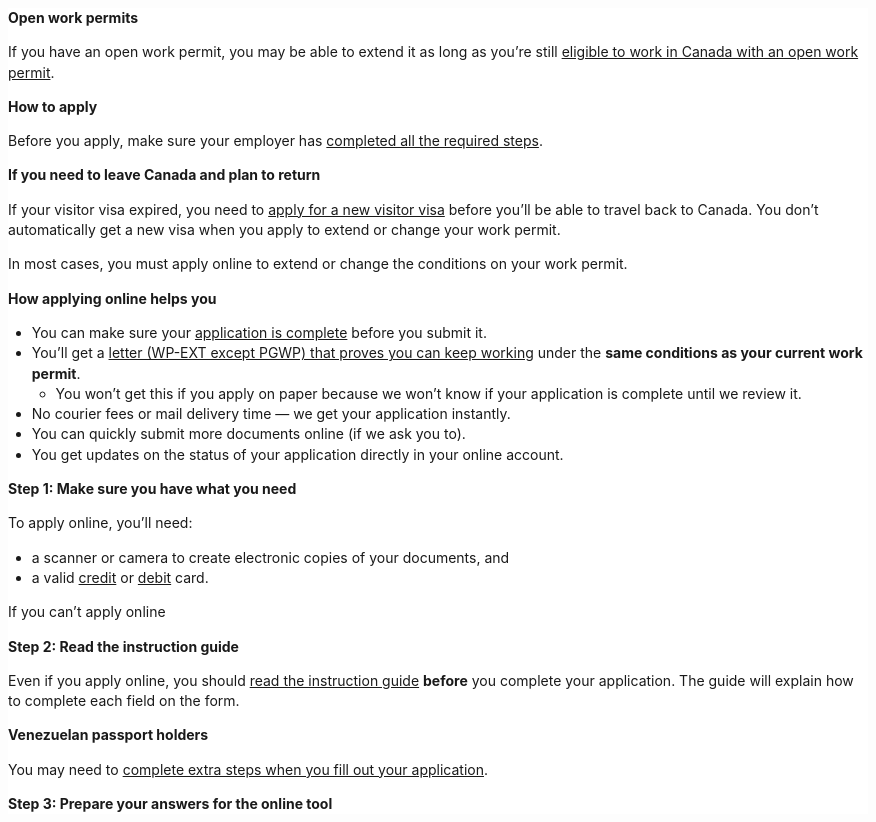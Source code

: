 **Open work permits**

If you have an open work permit, you may be able to extend it as long as you’re still [eligible to work in Canada with an open work permit](https://www.canada.ca/en/immigration-refugees-citizenship/services/work-canada/permit/temporary/extend/eligibility.html#centred-popup10).

**How to apply**

Before you apply, make sure your employer has [completed all the required steps](https://www.canada.ca/en/immigration-refugees-citizenship/services/work-canada/hire-temporary-foreign/extend-permit.html).

**If you need to leave Canada and plan to return**

If your visitor visa expired, you need to [apply for a new visitor visa](https://www.canada.ca/en/immigration-refugees-citizenship/services/visit-canada/apply-new-temporary-resident-visa-within-canada.html) before you’ll be able to travel back to Canada. You don’t automatically get a new visa when you apply to extend or change your work permit.

In most cases, you must apply online to extend or change the conditions on your work permit.

**How applying online helps you**

- You can make sure your [application is complete](http://ircc.canada.ca/english/helpcentre/answer.asp?qnum=072&top=3) before you submit it.
- You’ll get a [letter (WP-EXT except PGWP) that proves you can keep working](https://www.canada.ca/en/immigration-refugees-citizenship/services/work-canada/permit/temporary/extend/apply.html#centred-popup3) under the **same conditions as your current work permit**.
  - You won’t get this if you apply on paper because we won’t know if your application is complete until we review it.
- No courier fees or mail delivery time — we get your application instantly.
- You can quickly submit more documents online (if we ask you to).
- You get updates on the status of your application directly in your online account.

**Step 1: Make sure you have what you need**

To apply online, you’ll need:

- a scanner or camera to create electronic copies of your documents, and
- a valid [credit](https://www.canada.ca/en/immigration-refugees-citizenship/services/work-canada/permit/temporary/extend/apply.html#centred-popup1) or [debit](https://www.canada.ca/en/immigration-refugees-citizenship/services/work-canada/permit/temporary/extend/apply.html#centred-popup2) card.

If you can’t apply online

**Step 2: Read the instruction guide**

Even if you apply online, you should [read the instruction guide](https://www.canada.ca/en/immigration-refugees-citizenship/services/application/application-forms-guides/guide-5553-applying-change-conditions-extend-your-stay-canada-worker.html) **before** you complete your application. The guide will explain how to complete each field on the form.

**Venezuelan passport holders**

You may need to [complete extra steps when you fill out your application](https://www.canada.ca/en/immigration-refugees-citizenship/services/work-canada/permit/temporary/extend/apply.html#tr-venezuela-popup).

**Step 3: Prepare your answers for the online tool**
